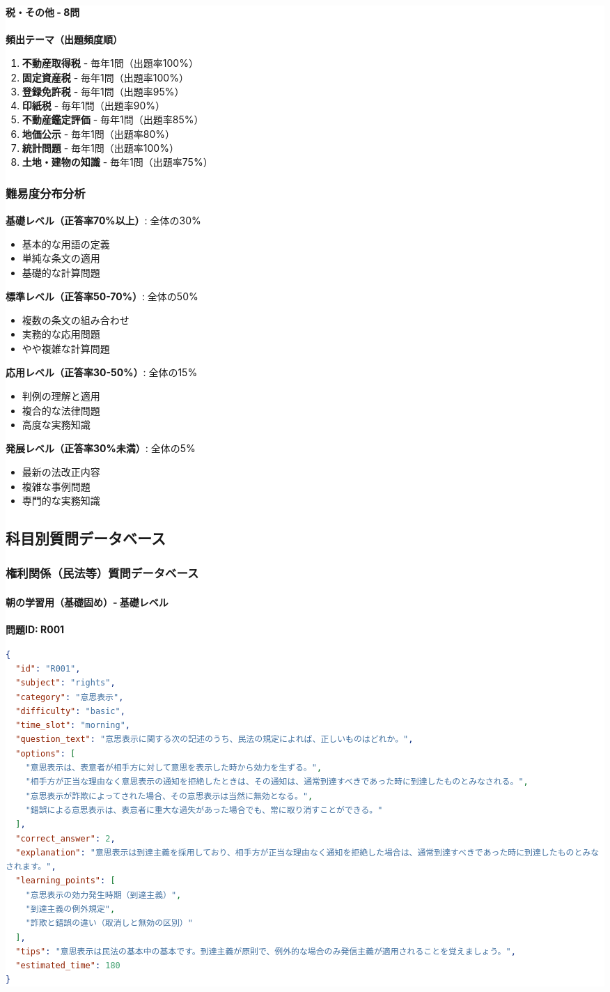 #### 税・その他 - 8問
**頻出テーマ（出題頻度順）**
1. **不動産取得税** - 毎年1問（出題率100%）
2. **固定資産税** - 毎年1問（出題率100%）
3. **登録免許税** - 毎年1問（出題率95%）
4. **印紙税** - 毎年1問（出題率90%）
5. **不動産鑑定評価** - 毎年1問（出題率85%）
6. **地価公示** - 毎年1問（出題率80%）
7. **統計問題** - 毎年1問（出題率100%）
8. **土地・建物の知識** - 毎年1問（出題率75%）

### 難易度分布分析

**基礎レベル（正答率70%以上）**: 全体の30%
- 基本的な用語の定義
- 単純な条文の適用
- 基礎的な計算問題

**標準レベル（正答率50-70%）**: 全体の50%
- 複数の条文の組み合わせ
- 実務的な応用問題
- やや複雑な計算問題

**応用レベル（正答率30-50%）**: 全体の15%
- 判例の理解と適用
- 複合的な法律問題
- 高度な実務知識

**発展レベル（正答率30%未満）**: 全体の5%
- 最新の法改正内容
- 複雑な事例問題
- 専門的な実務知識


## 科目別質問データベース

### 権利関係（民法等）質問データベース

#### 朝の学習用（基礎固め）- 基礎レベル

**問題ID: R001**
```json
{
  "id": "R001",
  "subject": "rights",
  "category": "意思表示",
  "difficulty": "basic",
  "time_slot": "morning",
  "question_text": "意思表示に関する次の記述のうち、民法の規定によれば、正しいものはどれか。",
  "options": [
    "意思表示は、表意者が相手方に対して意思を表示した時から効力を生ずる。",
    "相手方が正当な理由なく意思表示の通知を拒絶したときは、その通知は、通常到達すべきであった時に到達したものとみなされる。",
    "意思表示が詐欺によってされた場合、その意思表示は当然に無効となる。",
    "錯誤による意思表示は、表意者に重大な過失があった場合でも、常に取り消すことができる。"
  ],
  "correct_answer": 2,
  "explanation": "意思表示は到達主義を採用しており、相手方が正当な理由なく通知を拒絶した場合は、通常到達すべきであった時に到達したものとみなされます。",
  "learning_points": [
    "意思表示の効力発生時期（到達主義）",
    "到達主義の例外規定",
    "詐欺と錯誤の違い（取消しと無効の区別）"
  ],
  "tips": "意思表示は民法の基本中の基本です。到達主義が原則で、例外的な場合のみ発信主義が適用されることを覚えましょう。",
  "estimated_time": 180
}
```